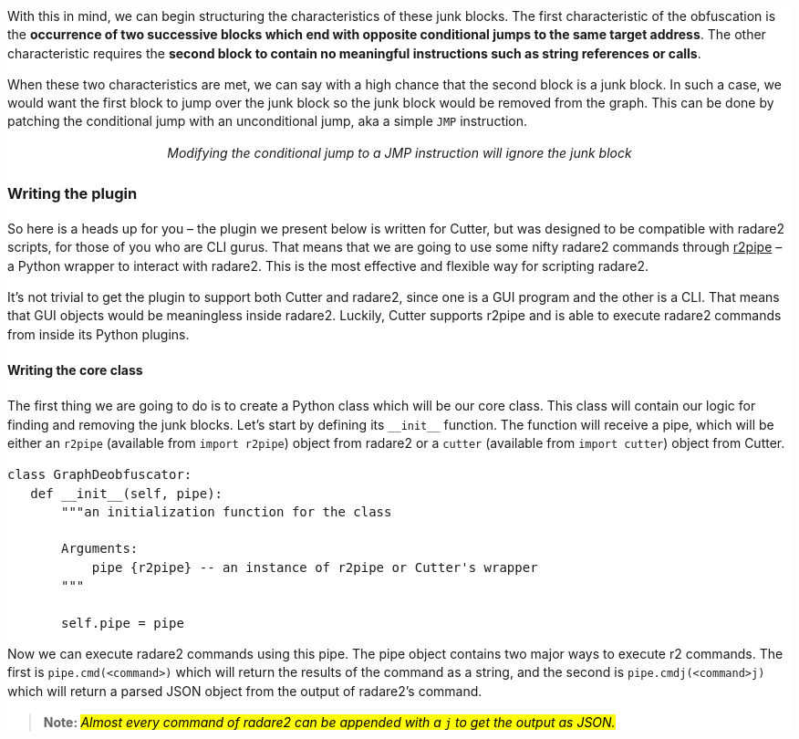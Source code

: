 With this in mind, we can begin structuring the characteristics of these junk blocks. The first characteristic of the obfuscation is the **occurrence of two successive blocks which end with opposite conditional jumps to the same target address**. The other characteristic requires the **second block to contain no meaningful instructions such as string references or calls**.

When these two characteristics are met, we can say with a high chance that the second block is a junk block. In such a case, we would want the first block to jump over the junk block so the junk block would be removed from the graph. This can be done by patching the conditional jump with an unconditional jump, aka a simple `JMP` instruction. 

<p style="text-align:center">
  <em>Modifying the conditional jump to a JMP instruction will ignore the junk block</em>
</p>

### <span class="ez-toc-section" id="Writing_the_plugin"></span>Writing the plugin<span class="ez-toc-section-end"></span>

So here is a heads up for you – the plugin we present below is written for Cutter, but was designed to be compatible with radare2 scripts, for those of you who are CLI gurus. That means that we are going to use some nifty radare2 commands through [r2pipe][4] – a Python wrapper to interact with radare2. This is the most effective and flexible way for scripting radare2.  


It’s not trivial to get the plugin to support both Cutter and radare2, since one is a GUI program and the other is a CLI. That means that GUI objects would be meaningless inside radare2. Luckily, Cutter supports r2pipe and is able to execute radare2 commands from inside its Python plugins.  


#### <span class="ez-toc-section" id="Writing_the_core_class"></span>Writing the core class  
<span class="ez-toc-section-end"></span>

The first thing we are going to do is to create a Python class which will be our core class. This class will contain our logic for finding and removing the junk blocks. Let’s start by defining its `__init__` function. The function will receive a pipe, which will be either an `r2pipe` (available from `import r2pipe`) object from radare2 or a `cutter` (available from `import cutter`) object from Cutter.

<pre class="prettyprint lang-python">class GraphDeobfuscator:
   def __init__(self, pipe):
       """an initialization function for the class
      
       Arguments:
           pipe {r2pipe} -- an instance of r2pipe or Cutter's wrapper
       """

       self.pipe = pipe
</pre>

Now we can execute radare2 commands using this pipe. The pipe object contains two major ways to execute r2 commands. The first is `pipe.cmd(<command>)` which will return the results of the command as a string, and the second is `pipe.cmdj(<command>j)` which will return a parsed JSON object from the output of radare2’s command.  


<blockquote class="wp-block-quote">
  <p>
    <strong>Note: </strong><em><mark>Almost every command of radare2 can be appended with a <code>j</code> to get the output as JSON.</mark></em>
  </p>
</blockquote>


 [1]: https://github.com/radareorg/cutter
 [2]: https://github.com/radareorg/cutter/releases
 [3]: https://cutter.re/docs/building.html
 [4]: https://github.com/radare/radare2-r2pipe/tree/master/python
 [5]: https://cutter.re/docs/plugins
 [6]: https://github.com/CheckPointSW/Cyber-Research/blob/master/Malware/APT32/APT32GraphDeobfuscator.py
 [7]: https://www.welivesecurity.com/wp-content/uploads/2018/03/ESET_OceanLotus.pdf